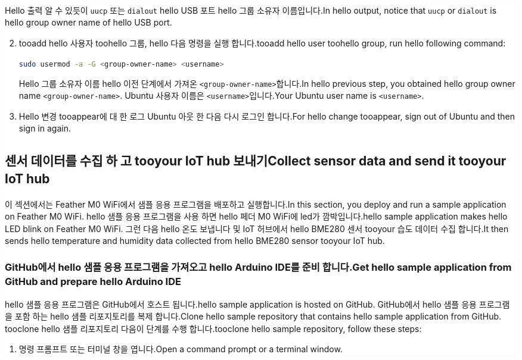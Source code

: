    <span data-ttu-id="464d7-176">Hello 출력 알 수 있듯이 `uucp` 또는 `dialout` hello USB 포트 hello 그룹 소유자 이름입니다.</span><span class="sxs-lookup"><span data-stu-id="464d7-176">In hello output, notice that `uucp` or `dialout` is hello group owner name of hello USB port.</span></span>

2. <span data-ttu-id="464d7-177">tooadd hello 사용자 toohello 그룹, hello 다음 명령을 실행 합니다.</span><span class="sxs-lookup"><span data-stu-id="464d7-177">tooadd hello user toohello group, run hello following command:</span></span>

   ```bash
   sudo usermod -a -G <group-owner-name> <username>
   ```

   <span data-ttu-id="464d7-178">Hello 그룹 소유자 이름 hello 이전 단계에서 가져온 `<group-owner-name>`합니다.</span><span class="sxs-lookup"><span data-stu-id="464d7-178">In hello previous step, you obtained hello group owner name `<group-owner-name>`.</span></span> <span data-ttu-id="464d7-179">Ubuntu 사용자 이름은 `<username>`입니다.</span><span class="sxs-lookup"><span data-stu-id="464d7-179">Your Ubuntu user name is `<username>`.</span></span>

3. <span data-ttu-id="464d7-180">Hello 변경 tooappear에 대 한 로그 Ubuntu 아웃 한 다음 다시 로그인 합니다.</span><span class="sxs-lookup"><span data-stu-id="464d7-180">For hello change tooappear, sign out of Ubuntu and then sign in again.</span></span>

## <a name="collect-sensor-data-and-send-it-tooyour-iot-hub"></a><span data-ttu-id="464d7-181">센서 데이터를 수집 하 고 tooyour IoT hub 보내기</span><span class="sxs-lookup"><span data-stu-id="464d7-181">Collect sensor data and send it tooyour IoT hub</span></span>

<span data-ttu-id="464d7-182">이 섹션에서는 Feather M0 WiFi에서 샘플 응용 프로그램을 배포하고 실행합니다.</span><span class="sxs-lookup"><span data-stu-id="464d7-182">In this section, you deploy and run a sample application on Feather M0 WiFi.</span></span> <span data-ttu-id="464d7-183">hello 샘플 응용 프로그램을 사용 하면 hello 페더 M0 WiFi에 led가 깜박입니다.</span><span class="sxs-lookup"><span data-stu-id="464d7-183">hello sample application makes hello LED blink on Feather M0 WiFi.</span></span> <span data-ttu-id="464d7-184">그런 다음 hello 온도 보냅니다 및 IoT 허브에서 hello BME280 센서 tooyour 습도 데이터 수집 합니다.</span><span class="sxs-lookup"><span data-stu-id="464d7-184">It then sends hello temperature and humidity data collected from hello BME280 sensor tooyour IoT hub.</span></span>

### <a name="get-hello-sample-application-from-github-and-prepare-hello-arduino-ide"></a><span data-ttu-id="464d7-185">GitHub에서 hello 샘플 응용 프로그램을 가져오고 hello Arduino IDE를 준비 합니다.</span><span class="sxs-lookup"><span data-stu-id="464d7-185">Get hello sample application from GitHub and prepare hello Arduino IDE</span></span>

<span data-ttu-id="464d7-186">hello 샘플 응용 프로그램은 GitHub에서 호스트 됩니다.</span><span class="sxs-lookup"><span data-stu-id="464d7-186">hello sample application is hosted on GitHub.</span></span> <span data-ttu-id="464d7-187">GitHub에서 hello 샘플 응용 프로그램을 포함 하는 hello 샘플 리포지토리를 복제 합니다.</span><span class="sxs-lookup"><span data-stu-id="464d7-187">Clone hello sample repository that contains hello sample application from GitHub.</span></span> <span data-ttu-id="464d7-188">tooclone hello 샘플 리포지토리 다음이 단계를 수행 합니다.</span><span class="sxs-lookup"><span data-stu-id="464d7-188">tooclone hello sample repository, follow these steps:</span></span>

1. <span data-ttu-id="464d7-189">명령 프롬프트 또는 터미널 창을 엽니다.</span><span class="sxs-lookup"><span data-stu-id="464d7-189">Open a command prompt or a terminal window.</span></span>
